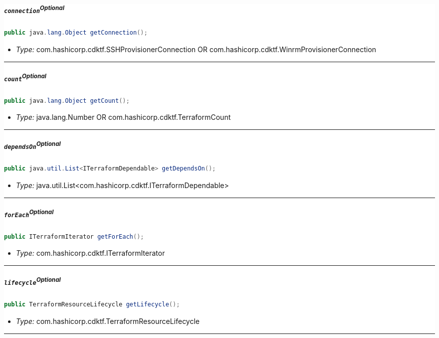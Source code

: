 
##### `connection`<sup>Optional</sup> <a name="connection" id="@cdktf/provider-tfe.sentinelPolicy.SentinelPolicyConfig.property.connection"></a>

```java
public java.lang.Object getConnection();
```

- *Type:* com.hashicorp.cdktf.SSHProvisionerConnection OR com.hashicorp.cdktf.WinrmProvisionerConnection

---

##### `count`<sup>Optional</sup> <a name="count" id="@cdktf/provider-tfe.sentinelPolicy.SentinelPolicyConfig.property.count"></a>

```java
public java.lang.Object getCount();
```

- *Type:* java.lang.Number OR com.hashicorp.cdktf.TerraformCount

---

##### `dependsOn`<sup>Optional</sup> <a name="dependsOn" id="@cdktf/provider-tfe.sentinelPolicy.SentinelPolicyConfig.property.dependsOn"></a>

```java
public java.util.List<ITerraformDependable> getDependsOn();
```

- *Type:* java.util.List<com.hashicorp.cdktf.ITerraformDependable>

---

##### `forEach`<sup>Optional</sup> <a name="forEach" id="@cdktf/provider-tfe.sentinelPolicy.SentinelPolicyConfig.property.forEach"></a>

```java
public ITerraformIterator getForEach();
```

- *Type:* com.hashicorp.cdktf.ITerraformIterator

---

##### `lifecycle`<sup>Optional</sup> <a name="lifecycle" id="@cdktf/provider-tfe.sentinelPolicy.SentinelPolicyConfig.property.lifecycle"></a>

```java
public TerraformResourceLifecycle getLifecycle();
```

- *Type:* com.hashicorp.cdktf.TerraformResourceLifecycle

---